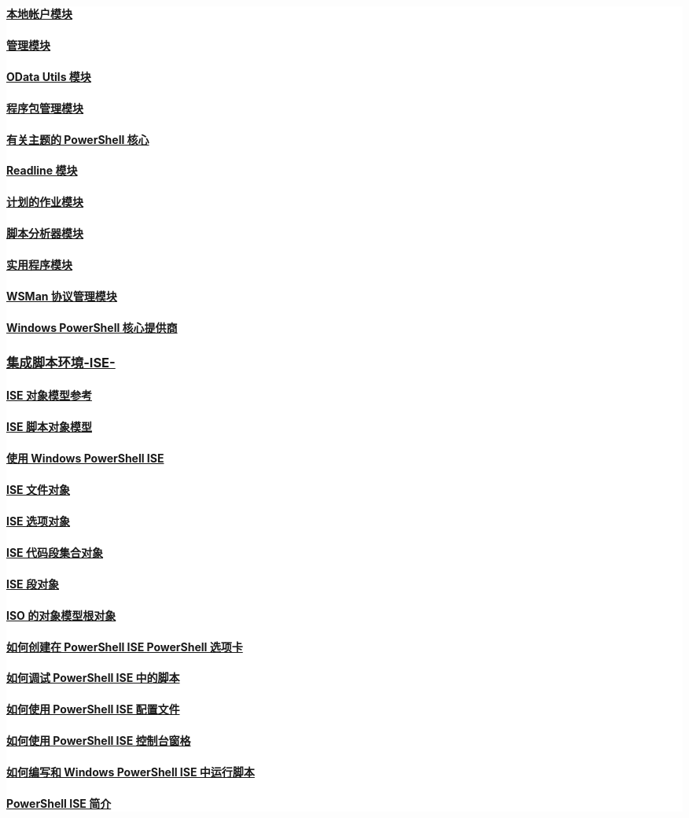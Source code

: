 ####  [本地帐户模块](core-powershell/core-modules/PSLocalAccount5-Module.md)
####  [管理模块](core-powershell/core-modules/Microsoft.PowerShell.Management-Module.md)
####  [OData Utils 模块](core-powershell/core-modules/Microsoft.PowerShell.ODataUtils-Module.md)
####  [程序包管理模块](core-powershell/core-modules/PackageManagement-Module.md)
####  [有关主题的 PowerShell 核心](core-powershell/core-modules/Windows-PowerShell-Core-About-Topics.md)
####  [Readline 模块](core-powershell/core-modules/PSReadline-Module.md)
####  [计划的作业模块](core-powershell/core-modules/PSScheduledJob-Module.md)
####  [脚本分析器模块](core-powershell/core-modules/PSScriptAnalyzer-Module.md)
####  [实用程序模块](core-powershell/core-modules/Microsoft.PowerShell.Utility-Module.md)
####  [WSMan 协议管理模块](core-powershell/core-modules/Microsoft.WSMan.Management-Module.md)
####  [Windows PowerShell 核心提供商](core-powershell/core-modules/Windows-PowerShell-Core-Providers.md)

### [集成脚本环境-ISE-](core-powershell/ise-guide.md)
####  [ISE 对象模型参考](core-powershell/ise/Windows-PowerShell-ISE-Object-Model-Reference.md)
####  [ISE 脚本对象模型](core-powershell/ise/The-Windows-PowerShell-ISE-Scripting-Object-Model.md)
####  [使用 Windows PowerShell ISE](core-powershell/ise/Using-the-Windows-PowerShell-ISE.md)
####  [ISE 文件对象](core-powershell/ise/The-ISEFile-Object.md)
####  [ISE 选项对象](core-powershell/ise/The-ISEOptions-Object.md)
####  [ISE 代码段集合对象](core-powershell/ise/The-ISESnippetCollection-Object.md)
####  [ISE 段对象](core-powershell/ise/The-ISESnippetObject.md)
####  [ISO 的对象模型根对象](core-powershell/ise/The-ObjectModelRoot-Object.md)
####  [如何创建在 PowerShell ISE PowerShell 选项卡](core-powershell/ise/How-to-Create-a-PowerShell-Tab-in-Windows-PowerShell-ISE.md)
####  [如何调试 PowerShell ISE 中的脚本](core-powershell/ise/How-to-Debug-Scripts-in-Windows-PowerShell-ISE.md)
####  [如何使用 PowerShell ISE 配置文件](core-powershell/ise/How-to-Use-Profiles-in-Windows-PowerShell-ISE.md)
####  [如何使用 PowerShell ISE 控制台窗格](core-powershell/ise/How-to-Use-the-Console-Pane-in-the-Windows-PowerShell-ISE.md)
####  [如何编写和 Windows PowerShell ISE 中运行脚本](core-powershell/ise/How-to-Write-and-Run-Scripts-in-the-Windows-PowerShell-ISE.md)
####  [PowerShell ISE 简介](core-powershell/ise/Introducing-the-Windows-PowerShell-ISE.md)
